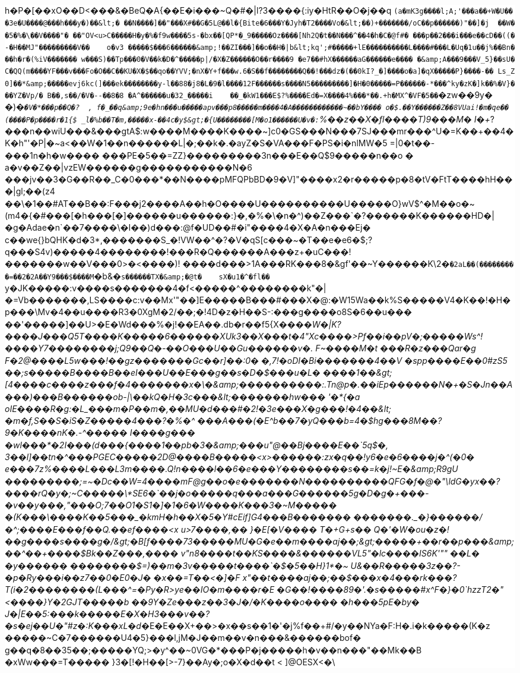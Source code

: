 h�P�[��xO��D&lt;���&amp;�BeQ�A{��E�i���~Q�#�|l?3����{:iy�HtR��O�j��q	`(a�mK3g����l;A;'���a��+W�U���3e�U����@���h���y�)��&lt;�
��N����]��"���X#��G�5L@��l�{Bite�6���Y�Jyh�T2����Vo�&lt;��)+�������/oC��p������)"��]�j	��W��5�%�\��V����"�
��"OV<u>C�����H�y�%�f9w����5s-�bx��[QP*�_9�����Oz����[Nh2Q�t��N���^��4�h�C�@f#� ���p��2���i���e��cD��((�-�H��MJ"���������V��	o�v3 �����$���6������&amp;!��ZI���]��o��H�|b&lt;kq';#�����+lE����������L����#���L�Uq�1u��j%��Bn���h�r�(%iV�������
w���S)��Tp���0�V��k�D�^�����p|/�X�Z������O��r����9
�e7��#hX������aG������e����	�&amp;A���9���V_5}��sU�C�QQ(m����YF���v���Fo�O��C��KU�X�$��qo��YVV;�nX�Y+f���w.6�S��f��������Q��!���dz�(��0kI?_�]����o�a]�qX�����P}����-��
Ls_Z0]��*&amp;�����evj6kc(]���ek��������y-l��88�j8�L�9�l����12F������s����N5���������]�H�0�����=P������-*���^ky�zK�]k��%�V}���YZ�Vp/� B��,s��/�V�--��8�8
�A^������u�32_�����i	��_�kW1���E$?%����Ed�=X����4%���*��.+h�MX^�VF�5��`�zw��9y�
�)*�`�V�*���p��Q�?	,
f�_��q&amp;9e�hn���u�����apv���p8�����m����4�A������������~��bY����
o�$.��Y������Z��8VUai!�m�qe��(����P�p����r�1{$
_l�%b��T�m,�����x-��4c�y$&gt;�{U��������[M�o1������U�v�:`%��z��X�fl����T)9���M�
I�+*?���n��wiU���&amp;���gtA$:w����M����K����~]c0�GS���N���7SJ���mr���\^U�=K��+��4�
K�h"'�P|�~a&lt;��W�1��n������L|�;��k�.�ayZ�S�VA���F�PS�i�nlMW�5	=|0�t��-���1n�h�w����
���PE�5��=ZZ}���������3n���E��Q$9�����n��o �
a�v��Z��|vzEW������g�����������N�6
���jv��3�G��R��_C�0���*��N����pMFQPbBD�9�V]"����x2�r�����p�8�tV�FtT����hH���|gl;��(z4	��\�1��#AT��B��:F���j2����A��h�O����U����������U�����O}wV$^�M��o�~(m4�{�#���[�h���[�]������u������:}�,�%�\�n�^)��Z���`�?������K������HD�|�g�Adae�n`��7����\�I��)d���:@f�UD��#�i"����4�X�A�n���Ej�	c��we{}bQHK�d�3*,�������S_�!VW��^�?�V�qS[c���~�T��e�e6�$;?q���S4v)�����4��������!���R�Q������A���z+�uC���!�������w��V���0&gt;�&lt;����)!
����d���&gt;1A���RK���8�&amp;gf'��~Y������K\2�`�2aL��(���������=��2�2A��Y9���$����M`�b&amp;�`s������TX�&amp;�@t�	sX�u1�^�fl��`y�JK�����:v����s�������4�f&lt;�����^��������k"�|�=Vb�������,LS����c:v��Mx'"��]E�����B���#���<z l>X�@:�W15Wa��k%S�����V4�K��!�H� p���\Mv�4��u����R3�0XgM�2/��;�!4D�z�H��S-:���g����o8S�6��u���
��'�����]��U&gt;�E�Wd���%�j!��EA��.db�r��f5{X��_��W�|K?����J���Q5T����K�����6������XUk3��X���t�4"Xc����&gt;Pf��i��pV�;�����Ws^!����Y7��������j;Q9��Q�-��O���U��Gu������*v�.
F~����M�t
���R�z���Qar�g
 F�2@����L5w���!��gz�������Gc��r]*��:0� �,7!�oDI�Bi�������4��V
�spp����E��0#zS5
��;s�����B����B��eI���U��E���g��s�D�$���u�L� ����1��&gt;[4����c����z���f�4�������x�\�&amp;����������:.Tn@p�.��iEp������N�+�S�Jn��A���)���B������ob-|\��kQ�H�3c���&lt;�������hw��� '�*{�a oIE����R�g:�L_���m�P��m�,��MU�d���#�2!�3e���X�g���!�4��&lt;
�m�f,S��S�iS�Z�����4���?�%�^	���A���(�E^b��7�yQ���b=4�$hg���8M��?9�K����nK�.-^�����
I����g��� �wl���*�2I���(d���{����1��pb�3�&amp;���u"@��Bj����E��`5q$�, 3��l]��tn�^���PGEC�����2D@����B�����<x>������:zx�q��!y6�e�6����j�^(�0�
e���7z%����L���L3m����.Q!n����l��6�e���Y��������s��=k�j!~E�&amp;R9gU
���������;=~�Dc��W=4����mF@g��o�e�������N����������QFG�f�@�"\ldG�yx��?����rQ�y�;~C�����\*SE6�`��j�o�����q���a���G������5g�D�g�+���-
�v��y���,"���O;7��O1�S1�]�1�6�W����K���3�~M����� �(K���\����K��5���_�kmH�h��X�5�Y#cEif]G4���B�������
�������._�}������/�^;����E���f��Q.��ef����<x u>7����,��
}�E[�V���� T�+G+s�� Q�'�W�ou�z�!��g����s����g�/&gt;�B[f����73�����MU�G�e��m����aj��;&gt;�����+��r��p���&amp;��^��+����$Bk��Z���,����
v"n8����t��KS����&amp;������VL5"�lc����IS6K'""
��L� �y������
��������$=)��m�3v�����t����`�$�5��H}1*�~
U&amp;��R�����3z��?-�p�Ry���i��z7��0�E0�J� �x��=T��&lt;�]�F
x"��t����aj��;��$���x�4���rk���?T(i�2��������(L���^=�Py�R&gt;ye��<m>IO�m����r�E
�G��!����89�'.�s�����#x^F�}�0`hzzT2�"&lt;����}Y�2GJT�����b
��9Y�Ze���z��3�J�/�K����o����
�h���5pE�by�
J�|E��5:���k�����E�X�H3���v��?�s�ej��U�"#z�:K���xL�d_�E�E��X+��&gt;�x��s��1�'�j%f��+#/�y��NYa�F:H�.i�k�����(K�z	�����~C�7������U4�5}���l,jM�J��m��v�n���&amp;������bof�
g��q�8��35��;�����YQ;&gt;�y^��~0VG�*���P�j�����h�v��n���"��Mk��B
�xWw���=T�����
}3�[!�H��[&gt;-7}��Ay�;o�X�d��t	&lt;
]@OESX&lt;�\